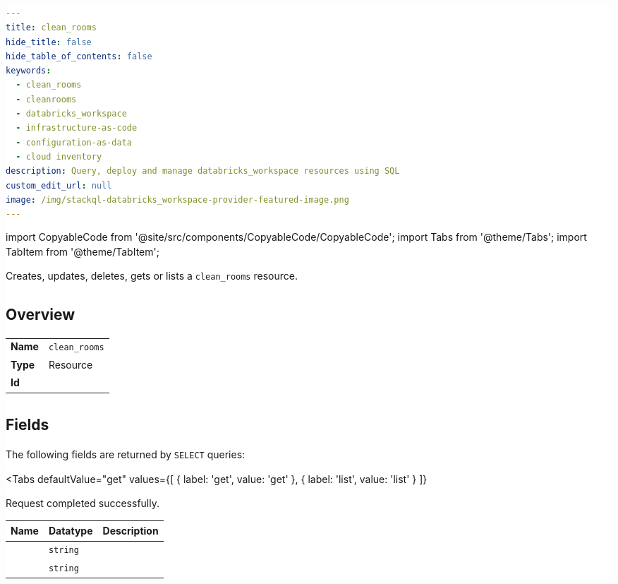 ```yaml
--- 
title: clean_rooms
hide_title: false
hide_table_of_contents: false
keywords:
  - clean_rooms
  - cleanrooms
  - databricks_workspace
  - infrastructure-as-code
  - configuration-as-data
  - cloud inventory
description: Query, deploy and manage databricks_workspace resources using SQL
custom_edit_url: null
image: /img/stackql-databricks_workspace-provider-featured-image.png
---
```


import CopyableCode from '@site/src/components/CopyableCode/CopyableCode';
import Tabs from '@theme/Tabs';
import TabItem from '@theme/TabItem';

Creates, updates, deletes, gets or lists a <code>clean_rooms</code> resource.

## Overview
<table><tbody>
<tr><td><b>Name</b></td><td><code>clean_rooms</code></td></tr>
<tr><td><b>Type</b></td><td>Resource</td></tr>
<tr><td><b>Id</b></td><td><CopyableCode code="databricks_workspace.cleanrooms.clean_rooms" /></td></tr>
</tbody></table>

## Fields

The following fields are returned by `SELECT` queries:

<Tabs
    defaultValue="get"
    values={[
        { label: 'get', value: 'get' },
        { label: 'list', value: 'list' }
    ]}
>
<TabItem value="get">

Request completed successfully.

<table>
<thead>
    <tr>
    <th>Name</th>
    <th>Datatype</th>
    <th>Description</th>
    </tr>
</thead>
<tbody>
<tr>
    <td><CopyableCode code="name" /></td>
    <td><code>string</code></td>
    <td></td>
</tr>
<tr>
    <td><CopyableCode code="access_restricted" /></td>
    <td><code>string</code></td>
    <td></td>